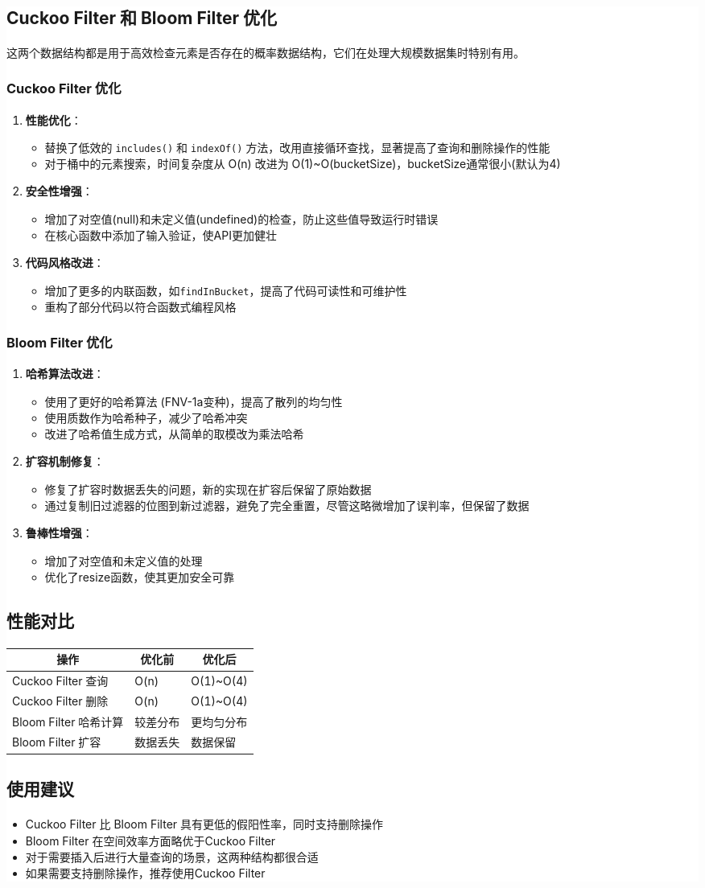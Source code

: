 ## Cuckoo Filter 和 Bloom Filter 优化

这两个数据结构都是用于高效检查元素是否存在的概率数据结构，它们在处理大规模数据集时特别有用。

### Cuckoo Filter 优化

1. **性能优化**：
   - 替换了低效的 `includes()` 和 `indexOf()` 方法，改用直接循环查找，显著提高了查询和删除操作的性能
   - 对于桶中的元素搜索，时间复杂度从 O(n) 改进为 O(1)~O(bucketSize)，bucketSize通常很小(默认为4)

2. **安全性增强**：
   - 增加了对空值(null)和未定义值(undefined)的检查，防止这些值导致运行时错误
   - 在核心函数中添加了输入验证，使API更加健壮

3. **代码风格改进**：
   - 增加了更多的内联函数，如`findInBucket`，提高了代码可读性和可维护性
   - 重构了部分代码以符合函数式编程风格

### Bloom Filter 优化

1. **哈希算法改进**：
   - 使用了更好的哈希算法 (FNV-1a变种)，提高了散列的均匀性
   - 使用质数作为哈希种子，减少了哈希冲突
   - 改进了哈希值生成方式，从简单的取模改为乘法哈希

2. **扩容机制修复**：
   - 修复了扩容时数据丢失的问题，新的实现在扩容后保留了原始数据
   - 通过复制旧过滤器的位图到新过滤器，避免了完全重置，尽管这略微增加了误判率，但保留了数据

3. **鲁棒性增强**：
   - 增加了对空值和未定义值的处理
   - 优化了resize函数，使其更加安全可靠

## 性能对比

| 操作 | 优化前 | 优化后 |
|------|-------|-------|
| Cuckoo Filter 查询 | O(n) | O(1)~O(4) |
| Cuckoo Filter 删除 | O(n) | O(1)~O(4) |
| Bloom Filter 哈希计算 | 较差分布 | 更均匀分布 |
| Bloom Filter 扩容 | 数据丢失 | 数据保留 |

## 使用建议

- Cuckoo Filter 比 Bloom Filter 具有更低的假阳性率，同时支持删除操作
- Bloom Filter 在空间效率方面略优于Cuckoo Filter
- 对于需要插入后进行大量查询的场景，这两种结构都很合适
- 如果需要支持删除操作，推荐使用Cuckoo Filter 
